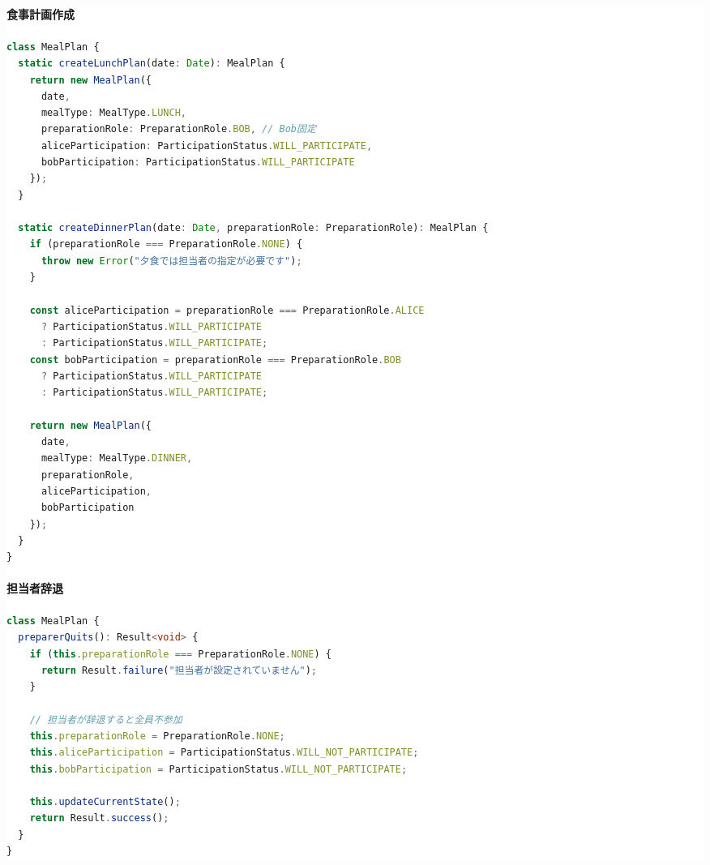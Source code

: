 #### 食事計画作成
```typescript
class MealPlan {
  static createLunchPlan(date: Date): MealPlan {
    return new MealPlan({
      date,
      mealType: MealType.LUNCH,
      preparationRole: PreparationRole.BOB, // Bob固定
      aliceParticipation: ParticipationStatus.WILL_PARTICIPATE,
      bobParticipation: ParticipationStatus.WILL_PARTICIPATE
    });
  }
  
  static createDinnerPlan(date: Date, preparationRole: PreparationRole): MealPlan {
    if (preparationRole === PreparationRole.NONE) {
      throw new Error("夕食では担当者の指定が必要です");
    }
    
    const aliceParticipation = preparationRole === PreparationRole.ALICE 
      ? ParticipationStatus.WILL_PARTICIPATE 
      : ParticipationStatus.WILL_PARTICIPATE;
    const bobParticipation = preparationRole === PreparationRole.BOB 
      ? ParticipationStatus.WILL_PARTICIPATE 
      : ParticipationStatus.WILL_PARTICIPATE;
    
    return new MealPlan({
      date,
      mealType: MealType.DINNER,
      preparationRole,
      aliceParticipation,
      bobParticipation
    });
  }
}
```

#### 担当者辞退
```typescript
class MealPlan {
  preparerQuits(): Result<void> {
    if (this.preparationRole === PreparationRole.NONE) {
      return Result.failure("担当者が設定されていません");
    }
    
    // 担当者が辞退すると全員不参加
    this.preparationRole = PreparationRole.NONE;
    this.aliceParticipation = ParticipationStatus.WILL_NOT_PARTICIPATE;
    this.bobParticipation = ParticipationStatus.WILL_NOT_PARTICIPATE;
    
    this.updateCurrentState();
    return Result.success();
  }
}
```
